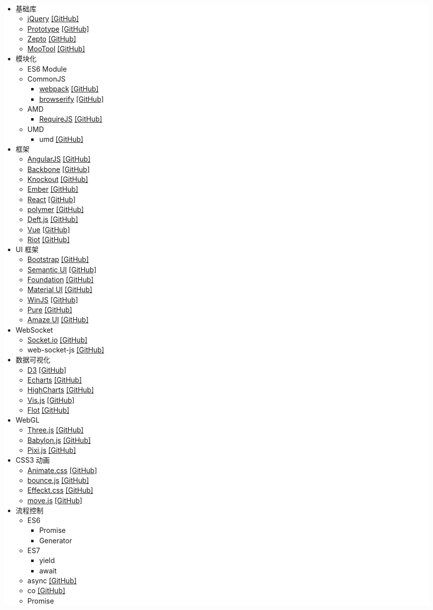 - 基础库
  - [jQuery](https://jquery.com/) [[GitHub]](https://github.com/jquery/jquery/)
  - [Prototype](http://prototypejs.org/) [[GitHub]](https://github.com/sstephenson/prototype/)
  - [Zepto](http://zeptojs.com/) [[GitHub]](https://github.com/madrobby/zepto/)
  - [MooTool](http://mootools.net/) [[GitHub]](https://github.com/mootools/mootools-core/)
- 模块化
  - ES6 Module
  - CommonJS
    - [webpack](http://webpack.github.io/) [[GitHub]](https://github.com/webpack/webpack/)
    - [browserify](http://browserify.org/) [[GitHub]](https://github.com/substack/node-browserify/)
  - AMD
    - [RequireJS](http://requirejs.org/) [[GitHub]](https://github.com/jrburke/requirejs/)
  - UMD
    - umd [[GitHub]](https://github.com/umdjs/umd/)
- 框架
  - [AngularJS](https://angularjs.org/) [[GitHub]](https://github.com/angular/angular.js/)
  - [Backbone](http://backbonejs.org/) [[GitHub]](https://github.com/jashkenas/backbone/)
  - [Knockout](http://knockoutjs.com/) [[GitHub]](https://github.com/SteveSanderson/knockout/)
  - [Ember](http://emberjs.com/) [[GitHub]](https://github.com/emberjs/ember.js/)
  - [React](http://facebook.github.io/react/) [[GitHub]](https://github.com/facebook/react/)
  - [polymer](https://www.polymer-project.org/) [[GitHub]](https://github.com/polymer/polymer/)
  - [Deft.js](http://deftjs.org/) [[GitHub]](https://github.com/deftjs/DeftJS/)
  - [Vue](http://vuejs.org/) [[GitHub]](https://github.com/yyx990803/vue/)
  - [Riot](http://riotjs.com/) [[GitHub]](https://github.com/riot/riot)
- UI 框架
  - [Bootstrap](http://getbootstrap.com/) [[GitHub]](https://github.com/twbs/bootstrap/)
  - [Semantic UI](http://semantic-ui.com/) [[GitHub]](https://github.com/Semantic-Org/Semantic-UI/)
  - [Foundation](http://foundation.zurb.com/) [[GitHub]](https://github.com/zurb/foundation/)
  - [Material UI](http://material-ui.com/) [[GitHub]](https://github.com/callemall/material-ui/)
  - [WinJS](https://dev.windows.com/en-us/develop/winjs) [[GitHub]](https://github.com/winjs/winjs)
  - [Pure](http://purecss.io/) [[GitHub]](https://github.com/yahoo/pure/)
  - [Amaze UI](http://amazeui.org/) [[GitHub]](https://github.com/allmobilize/amazeui)
- WebSocket
  - [Socket.io](http://socket.io/) [[GitHub]](https://github.com/Automattic/socket.io/)
  - web-socket-js [[GitHub]](https://github.com/gimite/web-socket-js/)
- 数据可视化
  - [D3](http://d3js.org/) [[GitHub]](https://github.com/mbostock/d3/wiki/Gallery/)
  - [Echarts](http://echarts.baidu.com) [[GitHub]](https://github.com/ecomfe/esl/)
  - [HighCharts](http://www.highcharts.com/) [[GitHub]](https://github.com/highslide-software/highcharts.com/)
  - [Vis.js](http://visjs.org/) [[GitHub]](https://github.com/almende/vis/)
  - [Flot](http://www.flotcharts.org/) [[GitHub]](https://github.com/flot/flot/)
- WebGL
  - [Three.js](http://threejs.org/) [[GitHub]](https://github.com/mrdoob/three.js/)
  - [Babylon.js](http://www.babylonjs.com/) [[GitHub]](https://github.com/BabylonJS/Babylon.js/)
  - [Pixi.js](http://www.pixijs.com/) [[GitHub]](https://github.com/GoodBoyDigital/pixi.js/)
- CSS3 动画
  - [Animate.css](https://daneden.github.io/animate.css/) [[GitHub]](https://github.com/daneden/animate.css/)
  - [bounce.js](http://bouncejs.com/) [[GitHub]](https://github.com/tictail/bounce.js/)
  - [Effeckt.css](https://h5bp.github.io/Effeckt.css/) [[GitHub]](https://github.com/h5bp/Effeckt.css/)
  - [move.js](https://visionmedia.github.io/move.js/) [[GitHub]](https://github.com/visionmedia/move.js/)
- 流程控制
  - ES6
    - Promise
    - Generator
  - ES7
    - yield
    - await
  - async [[GitHub]](https://github.com/caolan/async/)
  - co [[GitHub]](https://github.com/tj/co/)
  - Promise